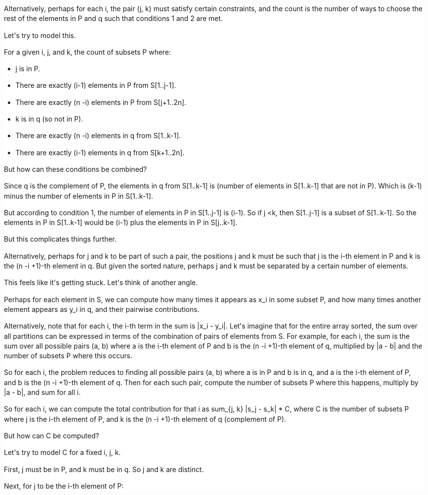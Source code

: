 Alternatively, perhaps for each i, the pair (j, k) must satisfy certain constraints, and the count is the number of ways to choose the rest of the elements in P and q such that conditions 1 and 2 are met.

Let's try to model this.

For a given i, j, and k, the count of subsets P where:

- j is in P.

- There are exactly (i-1) elements in P from S[1..j-1].

- There are exactly (n -i) elements in P from S[j+1..2n].

- k is in q (so not in P).

- There are exactly (n -i) elements in q from S[1..k-1].

- There are exactly (i-1) elements in q from S[k+1..2n].

But how can these conditions be combined?

Since q is the complement of P, the elements in q from S[1..k-1] is (number of elements in S[1..k-1] that are not in P). Which is (k-1) minus the number of elements in P in S[1..k-1].

But according to condition 1, the number of elements in P in S[1..j-1] is (i-1). So if j <k, then S[1..j-1] is a subset of S[1..k-1]. So the elements in P in S[1..k-1] would be (i-1) plus the elements in P in S[j..k-1].

But this complicates things further.

Alternatively, perhaps for j and k to be part of such a pair, the positions j and k must be such that j is the i-th element in P and k is the (n -i +1)-th element in q. But given the sorted nature, perhaps j and k must be separated by a certain number of elements.

This feels like it's getting stuck. Let's think of another angle.

Perhaps for each element in S, we can compute how many times it appears as x_i in some subset P, and how many times another element appears as y_i in q, and their pairwise contributions.

Alternatively, note that for each i, the i-th term in the sum is |x_i - y_i|. Let's imagine that for the entire array sorted, the sum over all partitions can be expressed in terms of the combination of pairs of elements from S. For example, for each i, the sum is the sum over all possible pairs (a, b) where a is the i-th element of P and b is the (n -i +1)-th element of q, multiplied by |a - b| and the number of subsets P where this occurs.

So for each i, the problem reduces to finding all possible pairs (a, b) where a is in P and b is in q, and a is the i-th element of P, and b is the (n -i +1)-th element of q. Then for each such pair, compute the number of subsets P where this happens, multiply by |a - b|, and sum for all i.

So for each i, we can compute the total contribution for that i as sum_{j, k} |s_j - s_k| * C, where C is the number of subsets P where j is the i-th element of P, and k is the (n -i +1)-th element of q (complement of P).

But how can C be computed?

Let's try to model C for a fixed i, j, k.

First, j must be in P, and k must be in q. So j and k are distinct.

Next, for j to be the i-th element of P:
